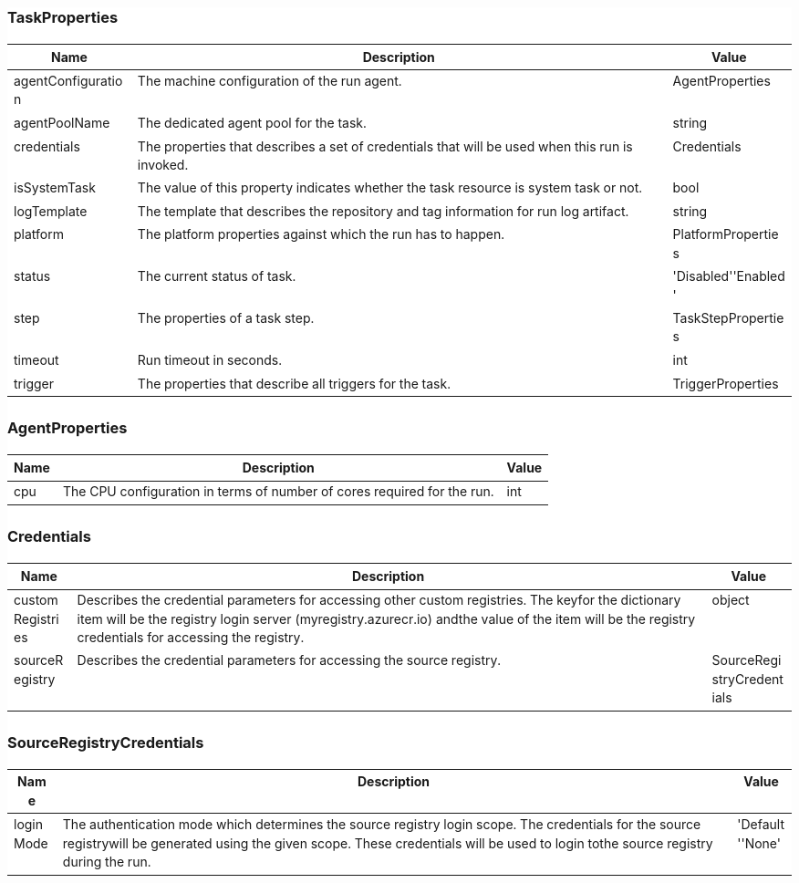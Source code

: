### TaskProperties

| Name | Description | Value |
|-|-|-|
| agentConfiguration | The machine configuration of the run agent. | AgentProperties |
| agentPoolName | The dedicated agent pool for the task. | string |
| credentials | The properties that describes a set of credentials that will be used when this run is invoked. | Credentials |
| isSystemTask | The value of this property indicates whether the task resource is system task or not. | bool |
| logTemplate | The template that describes the repository and tag information for run log artifact. | string |
| platform | The platform properties against which the run has to happen. | PlatformProperties |
| status | The current status of task. | 'Disabled''Enabled' |
| step | The properties of a task step. | TaskStepProperties |
| timeout | Run timeout in seconds. | int |
| trigger | The properties that describe all triggers for the task. | TriggerProperties |


### AgentProperties

| Name | Description | Value |
|-|-|-|
| cpu | The CPU configuration in terms of number of cores required for the run. | int |


### Credentials

| Name | Description | Value |
|-|-|-|
| customRegistries | Describes the credential parameters for accessing other custom registries. The keyfor the dictionary item will be the registry login server (myregistry.azurecr.io) andthe value of the item will be the registry credentials for accessing the registry. | object |
| sourceRegistry | Describes the credential parameters for accessing the source registry. | SourceRegistryCredentials |


### SourceRegistryCredentials

| Name | Description | Value |
|-|-|-|
| loginMode | The authentication mode which determines the source registry login scope. The credentials for the source registrywill be generated using the given scope. These credentials will be used to login tothe source registry during the run. | 'Default''None' |

